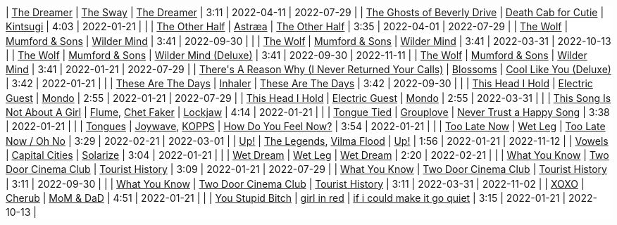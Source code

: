 | [The Dreamer](https://open.spotify.com/track/6pBy85HnlRbOEfVT2xEJya) | [The Sway](https://open.spotify.com/artist/6B6d0AGSEYsweJ1siqwyZb) | [The Dreamer](https://open.spotify.com/album/2xcAeS2J5pa2lCTdsWFWdK) | 3:11 | 2022-04-11 | 2022-07-29 |
| [The Ghosts of Beverly Drive](https://open.spotify.com/track/6wNCdMW82LwJgFrnGqLhpJ) | [Death Cab for Cutie](https://open.spotify.com/artist/0YrtvWJMgSdVrk3SfNjTbx) | [Kintsugi](https://open.spotify.com/album/6BK3muExDOuk0VnyMn9NVw) | 4:03 | 2022-01-21 |  |
| [The Other Half](https://open.spotify.com/track/5y0zyLUouDOQPLODwsaRE1) | [Astræa](https://open.spotify.com/artist/799p2CSGw9GjO2X5pAB3ZH) | [The Other Half](https://open.spotify.com/album/2Ucyip2WdtO9T37bjpcIRD) | 3:35 | 2022-04-01 | 2022-07-29 |
| [The Wolf](https://open.spotify.com/track/53TEvyoXmxymYx3AiCAjRr) | [Mumford & Sons](https://open.spotify.com/artist/3gd8FJtBJtkRxdfbTu19U2) | [Wilder Mind](https://open.spotify.com/album/2aQRHMPWd1wexPLI0KFdWo) | 3:41 | 2022-09-30 |  |
| [The Wolf](https://open.spotify.com/track/2rS77EbhEs7Y2UZD8pWIPb) | [Mumford & Sons](https://open.spotify.com/artist/3gd8FJtBJtkRxdfbTu19U2) | [Wilder Mind](https://open.spotify.com/album/7yVx5zJONB6MO8zL1jHN7i) | 3:41 | 2022-03-31 | 2022-10-13 |
| [The Wolf](https://open.spotify.com/track/7xvcfEnaPXtiFt79Rzq1fm) | [Mumford & Sons](https://open.spotify.com/artist/3gd8FJtBJtkRxdfbTu19U2) | [Wilder Mind \(Deluxe\)](https://open.spotify.com/album/2okzRzTuOsFTUNsJZRhqsi) | 3:41 | 2022-09-30 | 2022-11-11 |
| [The Wolf](https://open.spotify.com/track/3BVfLmBuTVRSHQSNFLk827) | [Mumford & Sons](https://open.spotify.com/artist/3gd8FJtBJtkRxdfbTu19U2) | [Wilder Mind](https://open.spotify.com/album/4trTvSZSfcCSzeH8kJeCbD) | 3:41 | 2022-01-21 | 2022-07-29 |
| [There's A Reason Why \(I Never Returned Your Calls\)](https://open.spotify.com/track/5pVbLYTdihSKd8Kylfhwa7) | [Blossoms](https://open.spotify.com/artist/22RISwgVJyZu9lpqAcv1F5) | [Cool Like You \(Deluxe\)](https://open.spotify.com/album/0yO5Mwu2oDdGbeRFpAaBGa) | 3:42 | 2022-01-21 |  |
| [These Are The Days](https://open.spotify.com/track/6fyCVdU5lJT9ErO9QicFWC) | [Inhaler](https://open.spotify.com/artist/6lyMYewq2SuTFIXgiv7OxH) | [These Are The Days](https://open.spotify.com/album/2cP0n7ZCTCH4MDgirIWZmz) | 3:42 | 2022-09-30 |  |
| [This Head I Hold](https://open.spotify.com/track/0LVaveDmmoMEKhBGhVhfoI) | [Electric Guest](https://open.spotify.com/artist/7sgWBYtJpblXpJl2lU5WVs) | [Mondo](https://open.spotify.com/album/2RmYavmwTVl0MOhfyySBJz) | 2:55 | 2022-01-21 | 2022-07-29 |
| [This Head I Hold](https://open.spotify.com/track/1tzPSule9WZ9B8SujHv8fp) | [Electric Guest](https://open.spotify.com/artist/7sgWBYtJpblXpJl2lU5WVs) | [Mondo](https://open.spotify.com/album/6AbrLabiBsj3yzk5H2g1al) | 2:55 | 2022-03-31 |  |
| [This Song Is Not About A Girl](https://open.spotify.com/track/40H5MGB07FCEmrgHBlmLDU) | [Flume](https://open.spotify.com/artist/6nxWCVXbOlEVRexSbLsTer), [Chet Faker](https://open.spotify.com/artist/6UcJxoeHWWWyT5HZP064om) | [Lockjaw](https://open.spotify.com/album/4wngUMjPQwiOngxqKPuh5p) | 4:14 | 2022-01-21 |  |
| [Tongue Tied](https://open.spotify.com/track/0GO8y8jQk1PkHzS31d699N) | [Grouplove](https://open.spotify.com/artist/3kVUvbeRdcrqQ3oHk5hPdx) | [Never Trust a Happy Song](https://open.spotify.com/album/3oylWMc9TTC6Nx4I6U3axc) | 3:38 | 2022-01-21 |  |
| [Tongues](https://open.spotify.com/track/5mCprFWOqe0jB96v9RhLBo) | [Joywave](https://open.spotify.com/artist/1UfzhwcOR4yfX7yHTPfC9m), [KOPPS](https://open.spotify.com/artist/3weGdWrlXcB3pcoctU1BDK) | [How Do You Feel Now?](https://open.spotify.com/album/6uSfC7gekwOjvPmTAIwgQR) | 3:54 | 2022-01-21 |  |
| [Too Late Now](https://open.spotify.com/track/6OH7Zxopr4NxIVPfORUEoR) | [Wet Leg](https://open.spotify.com/artist/2TwOrUcYnAlIiKmVQkkoSZ) | [Too Late Now / Oh No](https://open.spotify.com/album/0c1zD1xhhczlpTNzhuOtvS) | 3:29 | 2022-02-21 | 2022-03-01 |
| [Up!](https://open.spotify.com/track/0kOlfVP8Vg17Q41RkWGbWY) | [The Legends](https://open.spotify.com/artist/0GSCJJOY6dLofAwE68vMPd), [Vilma Flood](https://open.spotify.com/artist/34mQpvCjyifYcrScoIlcmW) | [Up!](https://open.spotify.com/album/2P9XEw3s2JBOyXG09KBSKw) | 1:56 | 2022-01-21 | 2022-11-12 |
| [Vowels](https://open.spotify.com/track/2mvEB4KV6L54cfMe9bkzsw) | [Capital Cities](https://open.spotify.com/artist/4gwpcMTbLWtBUlOijbVpuu) | [Solarize](https://open.spotify.com/album/0i38zdK4NoZLJmKPkzf1WB) | 3:04 | 2022-01-21 |  |
| [Wet Dream](https://open.spotify.com/track/6pjJUY0O4XgrYFGf9SwD7u) | [Wet Leg](https://open.spotify.com/artist/2TwOrUcYnAlIiKmVQkkoSZ) | [Wet Dream](https://open.spotify.com/album/2EVCxBosAlVsC0d7DAJXCA) | 2:20 | 2022-02-21 |  |
| [What You Know](https://open.spotify.com/track/4JHg4nNYUJQ5HULcCmI18R) | [Two Door Cinema Club](https://open.spotify.com/artist/536BYVgOnRky0xjsPT96zl) | [Tourist History](https://open.spotify.com/album/6n8oS6u5qw6xWGT754V1M6) | 3:09 | 2022-01-21 | 2022-07-29 |
| [What You Know](https://open.spotify.com/track/3GBApU0NuzH4hKZq4NOSdA) | [Two Door Cinema Club](https://open.spotify.com/artist/536BYVgOnRky0xjsPT96zl) | [Tourist History](https://open.spotify.com/album/0wNjC8d3ve2L2yaomEWUsa) | 3:11 | 2022-09-30 |  |
| [What You Know](https://open.spotify.com/track/3UjtIALeg72qmJiKPWBvM3) | [Two Door Cinema Club](https://open.spotify.com/artist/536BYVgOnRky0xjsPT96zl) | [Tourist History](https://open.spotify.com/album/0SD7kwnJEC2oDzQBKEHQnH) | 3:11 | 2022-03-31 | 2022-11-02 |
| [XOXO](https://open.spotify.com/track/1YzIe5I0UNPgPRPxYpe92f) | [Cherub](https://open.spotify.com/artist/00dwwnz3V4kRfu3UFYpJLz) | [MoM & DaD](https://open.spotify.com/album/1J2rHvvYb6ChhdUXTYkRWJ) | 4:51 | 2022-01-21 |  |
| [You Stupid Bitch](https://open.spotify.com/track/4nlT0Ch4qpqoS8O1RsdzjH) | [girl in red](https://open.spotify.com/artist/3uwAm6vQy7kWPS2bciKWx9) | [if i could make it go quiet](https://open.spotify.com/album/10nQ1u8Y1zlOb61zwZavDk) | 3:15 | 2022-01-21 | 2022-10-13 |